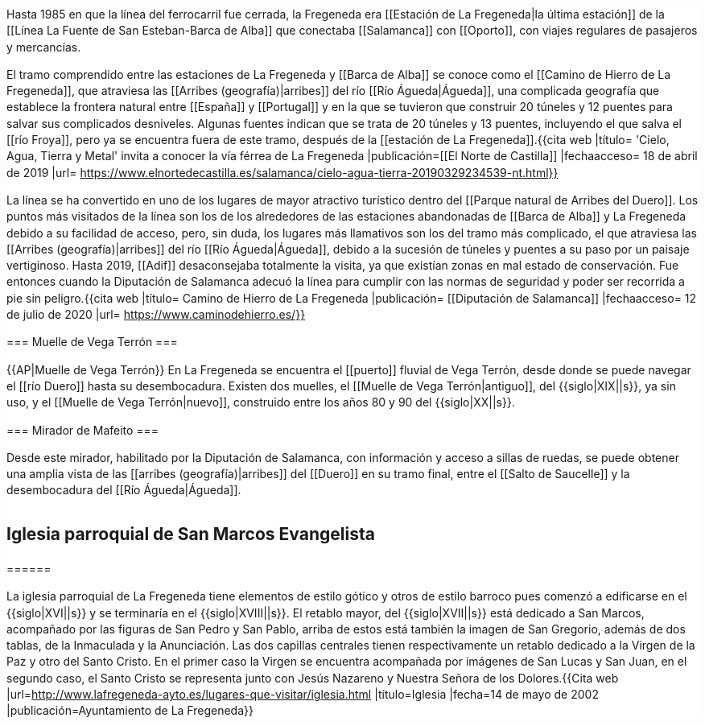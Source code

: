 Hasta 1985 en que la línea del ferrocarril fue cerrada, la Fregeneda era [[Estación de La Fregeneda|la última estación]] de la [[Línea La Fuente de San Esteban-Barca de Alba]] que conectaba [[Salamanca]] con [[Oporto]], con viajes regulares de pasajeros y mercancías. 

El tramo comprendido entre las estaciones de La Fregeneda y [[Barca de Alba]] se conoce como el [[Camino de Hierro de La Fregeneda]], que atraviesa las [[Arribes (geografía)|arribes]] del río [[Río Águeda|Águeda]], una complicada geografía que establece la frontera natural entre [[España]] y [[Portugal]] y en la que se tuvieron que construir 20 túneles y 12 puentes para salvar sus complicados desniveles. Algunas fuentes indican que se trata de 20 túneles y 13 puentes, incluyendo el que salva el [[río Froya]], pero ya se encuentra fuera de este tramo, después de la [[estación de La Fregeneda]].<ref>{{cita web |título= 'Cielo, Agua, Tierra y Metal' invita a conocer la vía férrea de La Fregeneda |publicación=[[El Norte de Castilla]] |fechaacceso= 18 de abril de 2019 |url= https://www.elnortedecastilla.es/salamanca/cielo-agua-tierra-20190329234539-nt.html}}</ref>

La línea se ha convertido en uno de los lugares de mayor atractivo turístico dentro del [[Parque natural de Arribes del Duero]]. Los puntos más visitados de la línea son los de los alrededores de las estaciones abandonadas de [[Barca de Alba]] y La Fregeneda debido a su facilidad de acceso, pero, sin duda, los lugares más llamativos son los del tramo más complicado, el que atraviesa las [[Arribes (geografía)|arribes]] del río [[Río Águeda|Águeda]], debido a la sucesión de túneles y puentes a su paso por un paisaje vertiginoso. Hasta 2019, [[Adif]] desaconsejaba totalmente la visita, ya que existían zonas en mal estado de conservación. Fue entonces cuando la Diputación de Salamanca adecuó la línea para cumplir con las normas de seguridad y poder ser recorrida a pie sin peligro.<ref>{{cita web |título= Camino de Hierro de La Fregeneda |publicación= [[Diputación de Salamanca]] |fechaacceso= 12 de julio de 2020 |url= https://www.caminodehierro.es/}}</ref>

=== Muelle de Vega Terrón === 

{{AP|Muelle de Vega Terrón}}
En La Fregeneda se encuentra el [[puerto]] fluvial de Vega Terrón, desde donde se puede navegar el [[río Duero]] hasta su desembocadura. Existen dos muelles, el [[Muelle de Vega Terrón|antiguo]], del {{siglo|XIX||s}}, ya sin uso, y el [[Muelle de Vega Terrón|nuevo]], construido entre los años 80 y 90 del {{siglo|XX||s}}.

=== Mirador de Mafeito ===

Desde este mirador, habilitado por la Diputación de Salamanca, con información y acceso a sillas de ruedas, se puede obtener una amplia vista de las [[arribes (geografía)|arribes]] del [[Duero]] en su tramo final, entre el [[Salto de Saucelle]] y la desembocadura del [[Río Águeda|Águeda]].

## Iglesia parroquial de San Marcos Evangelista

======

La iglesia parroquial de La Fregeneda tiene elementos de estilo gótico y otros de estilo barroco pues comenzó a edificarse en el {{siglo|XVI||s}} y se terminaría en el {{siglo|XVIII||s}}. El retablo mayor, del {{siglo|XVII||s}} está dedicado a San Marcos, acompañado por las figuras de San Pedro y San Pablo, arriba de estos está también la imagen de San Gregorio, además de dos tablas, de la Inmaculada y la Anunciación. Las dos capillas centrales tienen respectivamente un retablo dedicado a la Virgen de la Paz y otro del Santo Cristo. En el primer caso la Virgen se encuentra acompañada por imágenes de San Lucas y San Juan, en el segundo caso, el Santo Cristo se representa junto con Jesús Nazareno y Nuestra Señora de los Dolores.<ref name="iglesia">{{Cita web |url=http://www.lafregeneda-ayto.es/lugares-que-visitar/iglesia.html |título=Iglesia |fecha=14 de mayo de 2002 |publicación=Ayuntamiento de La Fregeneda}}</ref>
